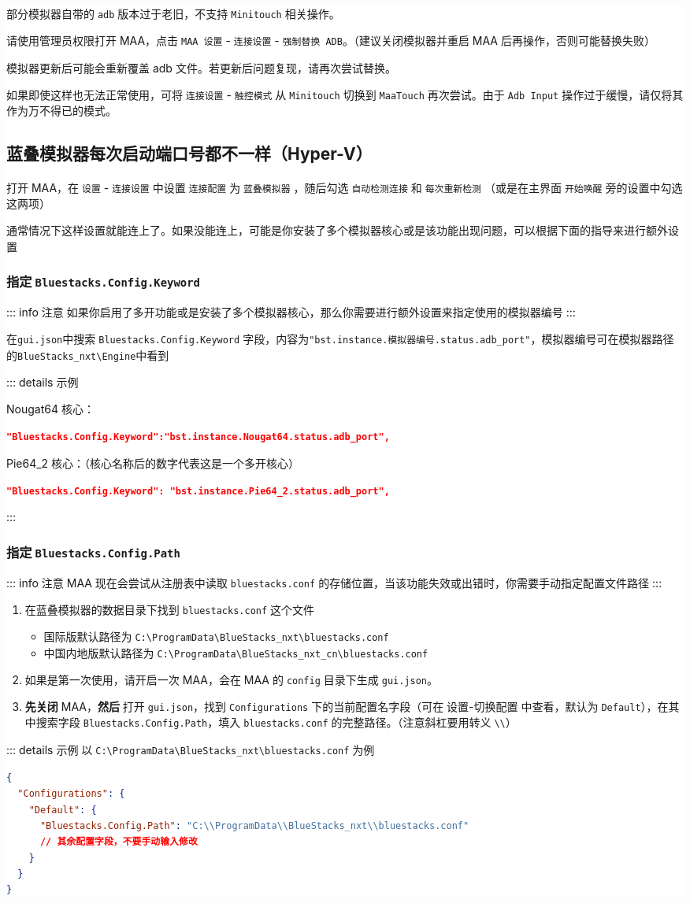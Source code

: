 部分模拟器自带的 `adb` 版本过于老旧，不支持 `Minitouch` 相关操作。<br>

请使用管理员权限打开 MAA，点击 `MAA 设置` - `连接设置` - `强制替换 ADB`。（建议关闭模拟器并重启 MAA 后再操作，否则可能替换失败）<br>

模拟器更新后可能会重新覆盖 adb 文件。若更新后问题复现，请再次尝试替换。<br>

如果即使这样也无法正常使用，可将 `连接设置` - `触控模式` 从 `Minitouch` 切换到 `MaaTouch` 再次尝试。由于 `Adb Input` 操作过于缓慢，请仅将其作为万不得已的模式。

## 蓝叠模拟器每次启动端口号都不一样（Hyper-V）

打开 MAA，在 `设置` - `连接设置` 中设置 `连接配置` 为 `蓝叠模拟器` ，随后勾选 `自动检测连接` 和 `每次重新检测` （或是在主界面 `开始唤醒` 旁的设置中勾选这两项）

通常情况下这样设置就能连上了。如果没能连上，可能是你安装了多个模拟器核心或是该功能出现问题，可以根据下面的指导来进行额外设置

### 指定 `Bluestacks.Config.Keyword`

::: info 注意
如果你启用了多开功能或是安装了多个模拟器核心，那么你需要进行额外设置来指定使用的模拟器编号
:::

在`gui.json`中搜索 `Bluestacks.Config.Keyword` 字段，内容为`"bst.instance.模拟器编号.status.adb_port"`，模拟器编号可在模拟器路径的`BlueStacks_nxt\Engine`中看到

::: details 示例

Nougat64 核心：

```json
"Bluestacks.Config.Keyword":"bst.instance.Nougat64.status.adb_port",
```

Pie64_2 核心：（核心名称后的数字代表这是一个多开核心）

```json
"Bluestacks.Config.Keyword": "bst.instance.Pie64_2.status.adb_port",
```

:::

### 指定 `Bluestacks.Config.Path`

::: info 注意
MAA 现在会尝试从注册表中读取 `bluestacks.conf` 的存储位置，当该功能失效或出错时，你需要手动指定配置文件路径
:::

1. 在蓝叠模拟器的数据目录下找到 `bluestacks.conf` 这个文件<br>

   - 国际版默认路径为 `C:\ProgramData\BlueStacks_nxt\bluestacks.conf`
   - 中国内地版默认路径为 `C:\ProgramData\BlueStacks_nxt_cn\bluestacks.conf`

2. 如果是第一次使用，请开启一次 MAA，会在 MAA 的 `config` 目录下生成 `gui.json`。

3. **先关闭** MAA，**然后** 打开 `gui.json`，找到 `Configurations` 下的当前配置名字段（可在 设置-切换配置 中查看，默认为 `Default`），在其中搜索字段 `Bluestacks.Config.Path`，填入 `bluestacks.conf` 的完整路径。（注意斜杠要用转义 `\\`）<br>

::: details 示例
以 `C:\ProgramData\BlueStacks_nxt\bluestacks.conf` 为例

```json
{
  "Configurations": {
    "Default": {
      "Bluestacks.Config.Path": "C:\\ProgramData\\BlueStacks_nxt\\bluestacks.conf"
      // 其余配置字段，不要手动输入修改
    }
  }
}
```
